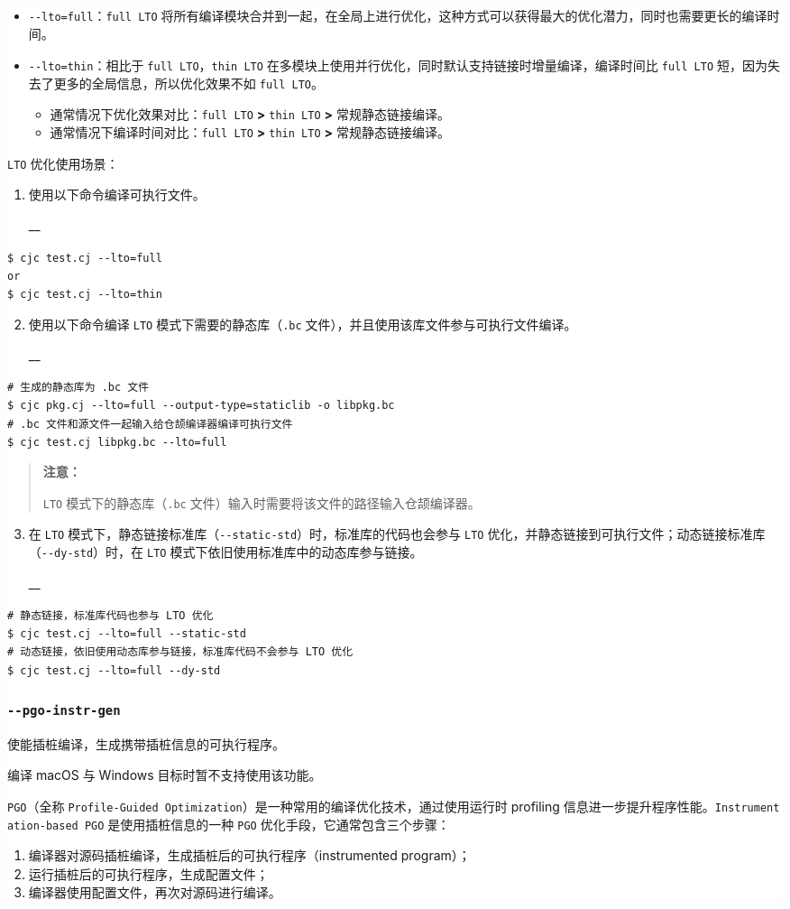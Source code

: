   * `--lto=full`：`full LTO` 将所有编译模块合并到一起，在全局上进行优化，这种方式可以获得最大的优化潜力，同时也需要更长的编译时间。

  * `--lto=thin`：相比于 `full LTO`，`thin LTO` 在多模块上使用并行优化，同时默认支持链接时增量编译，编译时间比 `full LTO` 短，因为失去了更多的全局信息，所以优化效果不如 `full LTO`。

    * 通常情况下优化效果对比：`full LTO` **>** `thin LTO` **>** 常规静态链接编译。
    * 通常情况下编译时间对比：`full LTO` **>** `thin LTO` **>** 常规静态链接编译。

`LTO` 优化使用场景：

  1. 使用以下命令编译可执行文件。
    
        __
    
    $ cjc test.cj --lto=full
    or
    $ cjc test.cj --lto=thin
    
  2. 使用以下命令编译 `LTO` 模式下需要的静态库（`.bc` 文件），并且使用该库文件参与可执行文件编译。
    
        __
    
    # 生成的静态库为 .bc 文件
    $ cjc pkg.cj --lto=full --output-type=staticlib -o libpkg.bc
    # .bc 文件和源文件一起输入给仓颉编译器编译可执行文件
    $ cjc test.cj libpkg.bc --lto=full
    
> **注意：**
> 
> `LTO` 模式下的静态库（`.bc` 文件）输入时需要将该文件的路径输入仓颉编译器。

  3. 在 `LTO` 模式下，静态链接标准库（`--static-std`）时，标准库的代码也会参与 `LTO` 优化，并静态链接到可执行文件；动态链接标准库（`--dy-std`）时，在 `LTO` 模式下依旧使用标准库中的动态库参与链接。
    
        __
    
    # 静态链接，标准库代码也参与 LTO 优化
    $ cjc test.cj --lto=full --static-std
    # 动态链接，依旧使用动态库参与链接，标准库代码不会参与 LTO 优化
    $ cjc test.cj --lto=full --dy-std
    
### `--pgo-instr-gen`

使能插桩编译，生成携带插桩信息的可执行程序。

编译 macOS 与 Windows 目标时暂不支持使用该功能。

`PGO`（全称 `Profile-Guided Optimization`）是一种常用的编译优化技术，通过使用运行时 profiling 信息进一步提升程序性能。`Instrumentation-based PGO` 是使用插桩信息的一种 `PGO` 优化手段，它通常包含三个步骤：

  1. 编译器对源码插桩编译，生成插桩后的可执行程序（instrumented program）；
  2. 运行插桩后的可执行程序，生成配置文件；
  3. 编译器使用配置文件，再次对源码进行编译。
